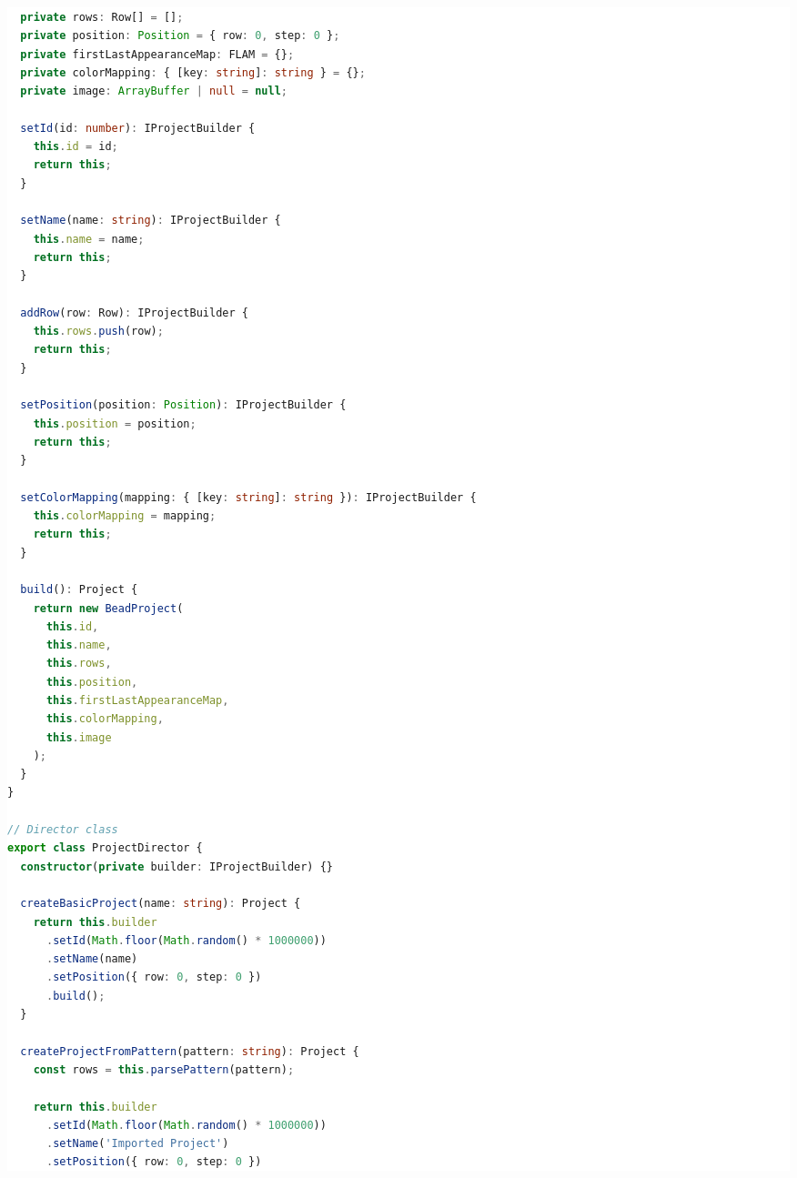 ```typescript
  private rows: Row[] = [];
  private position: Position = { row: 0, step: 0 };
  private firstLastAppearanceMap: FLAM = {};
  private colorMapping: { [key: string]: string } = {};
  private image: ArrayBuffer | null = null;

  setId(id: number): IProjectBuilder {
    this.id = id;
    return this;
  }

  setName(name: string): IProjectBuilder {
    this.name = name;
    return this;
  }

  addRow(row: Row): IProjectBuilder {
    this.rows.push(row);
    return this;
  }

  setPosition(position: Position): IProjectBuilder {
    this.position = position;
    return this;
  }

  setColorMapping(mapping: { [key: string]: string }): IProjectBuilder {
    this.colorMapping = mapping;
    return this;
  }

  build(): Project {
    return new BeadProject(
      this.id,
      this.name,
      this.rows,
      this.position,
      this.firstLastAppearanceMap,
      this.colorMapping,
      this.image
    );
  }
}

// Director class
export class ProjectDirector {
  constructor(private builder: IProjectBuilder) {}

  createBasicProject(name: string): Project {
    return this.builder
      .setId(Math.floor(Math.random() * 1000000))
      .setName(name)
      .setPosition({ row: 0, step: 0 })
      .build();
  }

  createProjectFromPattern(pattern: string): Project {
    const rows = this.parsePattern(pattern);
    
    return this.builder
      .setId(Math.floor(Math.random() * 1000000))
      .setName('Imported Project')
      .setPosition({ row: 0, step: 0 })
```